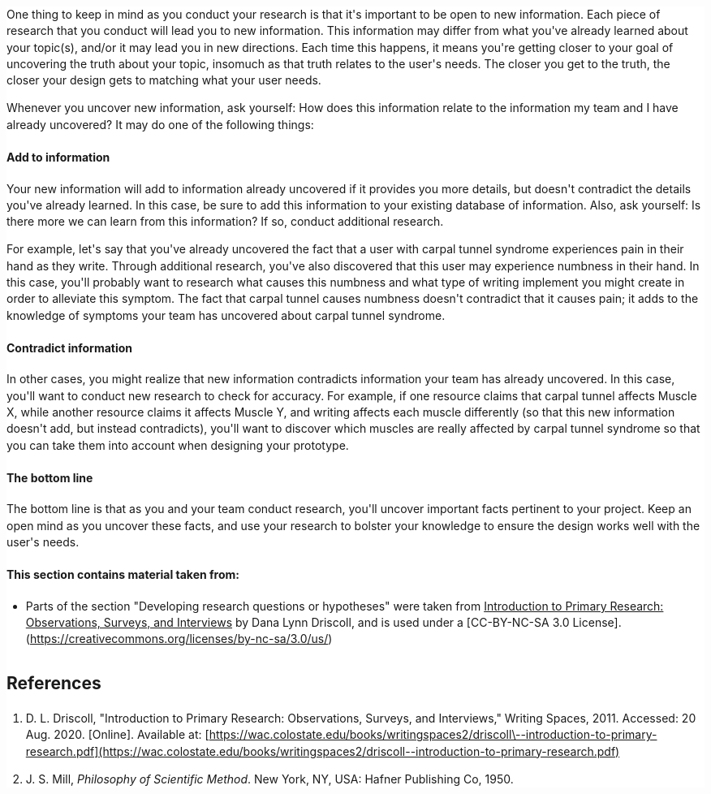 One thing to keep in mind as you conduct your research is that it's important to be open to new information. Each piece of research that you conduct will lead you to new information. This information may differ from what you've already learned about your topic(s), and/or it may lead you in new directions. Each time this happens, it means you're getting closer to your goal of uncovering the truth about your topic, insomuch as that truth relates to the user's needs. The closer you get to the truth, the closer your design gets to matching what your user needs.

Whenever you uncover new information, ask yourself: How does this information relate to the information my team and I have already uncovered? It may do one of the following things:

#### Add to information 

Your new information will add to information already uncovered if it provides you more details, but doesn't contradict the details you've already learned. In this case, be sure to add this information to your existing database of information. Also, ask yourself: Is there more we can learn from this information? If so, conduct additional research.

For example, let's say that you've already uncovered the fact that a user with carpal tunnel syndrome experiences pain in their hand as they write. Through additional research, you've also discovered that this user may experience numbness in their hand. In this case, you'll probably want to research what causes this numbness and what type of writing implement you might create in order to alleviate this symptom. The fact that carpal tunnel causes numbness doesn't contradict that it causes pain; it adds to the knowledge of symptoms your team has uncovered about carpal tunnel syndrome.

#### Contradict information 

In other cases, you might realize that new information contradicts information your team has already uncovered. In this case, you'll want to conduct new research to check for accuracy. For example, if one resource claims that carpal tunnel affects Muscle X, while another resource claims it affects Muscle Y, and writing affects each muscle differently (so that this new information doesn't add, but instead contradicts), you'll want to discover which muscles are really affected by carpal tunnel syndrome so that you can take them into account when designing your prototype.

#### The bottom line 

The bottom line is that as you and your team conduct research, you'll uncover important facts pertinent to your project. Keep an open mind as you uncover these facts, and use your research to bolster your knowledge to ensure the design works well with the user's needs.

#### This section contains material taken from: 

-   Parts of the section "Developing research questions or hypotheses" were taken from [Introduction to Primary Research: Observations, Surveys, and Interviews](https://wac.colostate.edu/books/writingspaces2/driscoll--introduction-to-primary-research.pdf) by Dana Lynn Driscoll, and is used under a [CC-BY-NC-SA 3.0 License].(https://creativecommons.org/licenses/by-nc-sa/3.0/us/)

## References 

1.  D. L. Driscoll, "Introduction to Primary Research: Observations, Surveys, and Interviews," Writing Spaces, 2011. Accessed: 20 Aug. 2020. \[Online\]. Available at: [https://wac.colostate.edu/books/writingspaces2/driscoll\--introduction-to-primary-research.pdf](https://wac.colostate.edu/books/writingspaces2/driscoll--introduction-to-primary-research.pdf)

2.  J. S. Mill, *Philosophy of Scientific Method*. New York, NY, USA: Hafner Publishing Co, 1950.
